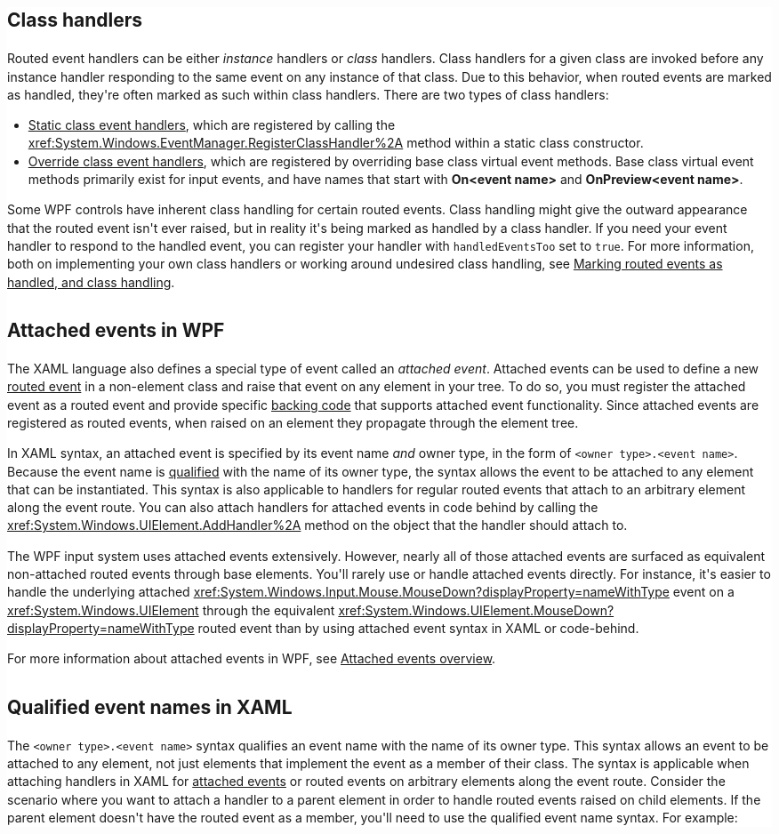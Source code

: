 ## Class handlers

Routed event handlers can be either *instance* handlers or *class* handlers. Class handlers for a given class are invoked before any instance handler responding to the same event on any instance of that class. Due to this behavior, when routed events are marked as handled, they're often marked as such within class handlers. There are two types of class handlers:

- [Static class event handlers](marking-routed-events-as-handled-and-class-handling.md#static-class-event-handlers), which are registered by calling the <xref:System.Windows.EventManager.RegisterClassHandler%2A> method within a static class constructor.
- [Override class event handlers](marking-routed-events-as-handled-and-class-handling.md#override-class-event-handlers), which are registered by overriding base class virtual event methods. Base class virtual event methods primarily exist for input events, and have names that start with **On\<event name\>** and **OnPreview\<event name\>**.

Some WPF controls have inherent class handling for certain routed events. Class handling might give the outward appearance that the routed event isn't ever raised, but in reality it's being marked as handled by a class handler. If you need your event handler to respond to the handled event, you can register your handler with `handledEventsToo` set to `true`. For more information, both on implementing your own class handlers or working around undesired class handling, see [Marking routed events as handled, and class handling](marking-routed-events-as-handled-and-class-handling.md).

## Attached events in WPF

The XAML language also defines a special type of event called an *attached event*. Attached events can be used to define a new [routed event](<xref:System.Windows.RoutedEvent>) in a non-element class and raise that event on any element in your tree. To do so, you must register the attached event as a routed event and provide specific [backing code](attached-events-overview.md#define-a-custom-attached-event) that supports attached event functionality. Since attached events are registered as routed events, when raised on an element they propagate through the element tree.

In XAML syntax, an attached event is specified by its event name *and* owner type, in the form of `<owner type>.<event name>`. Because the event name is [qualified](#qualified-event-names-in-xaml) with the name of its owner type, the syntax allows the event to be attached to any element that can be instantiated. This syntax is also applicable to handlers for regular routed events that attach to an arbitrary element along the event route. You can also attach handlers for attached events in code behind by calling the <xref:System.Windows.UIElement.AddHandler%2A> method on the object that the handler should attach to.

The WPF input system uses attached events extensively. However, nearly all of those attached events are surfaced as equivalent non-attached routed events through base elements. You'll rarely use or handle attached events directly. For instance, it's easier to handle the underlying attached <xref:System.Windows.Input.Mouse.MouseDown?displayProperty=nameWithType> event on a <xref:System.Windows.UIElement> through the equivalent <xref:System.Windows.UIElement.MouseDown?displayProperty=nameWithType> routed event than by using attached event syntax in XAML or code-behind.

For more information about attached events in WPF, see [Attached events overview](attached-events-overview.md).

## Qualified event names in XAML

The `<owner type>.<event name>` syntax qualifies an event name with the name of its owner type. This syntax allows an event to be attached to any element, not just elements that implement the event as a member of their class. The syntax is applicable when attaching handlers in XAML for [attached events](#attached-events-in-wpf) or routed events on arbitrary elements along the event route. Consider the scenario where you want to attach a handler to a parent element in order to handle routed events raised on child elements. If the parent element doesn't have the routed event as a member, you'll need to use the qualified event name syntax. For example:
